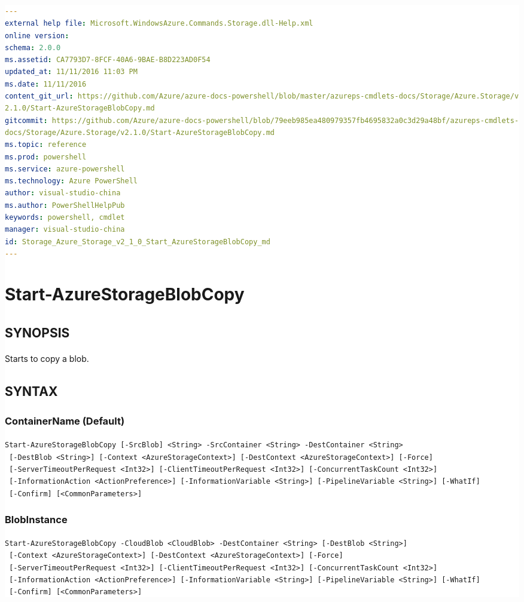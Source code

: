 ```yaml
---
external help file: Microsoft.WindowsAzure.Commands.Storage.dll-Help.xml
online version: 
schema: 2.0.0
ms.assetid: CA7793D7-8FCF-40A6-9BAE-B8D223AD0F54
updated_at: 11/11/2016 11:03 PM
ms.date: 11/11/2016
content_git_url: https://github.com/Azure/azure-docs-powershell/blob/master/azureps-cmdlets-docs/Storage/Azure.Storage/v2.1.0/Start-AzureStorageBlobCopy.md
gitcommit: https://github.com/Azure/azure-docs-powershell/blob/79eeb985ea480979357fb4695832a0c3d29a48bf/azureps-cmdlets-docs/Storage/Azure.Storage/v2.1.0/Start-AzureStorageBlobCopy.md
ms.topic: reference
ms.prod: powershell
ms.service: azure-powershell
ms.technology: Azure PowerShell
author: visual-studio-china
ms.author: PowerShellHelpPub
keywords: powershell, cmdlet
manager: visual-studio-china
id: Storage_Azure_Storage_v2_1_0_Start_AzureStorageBlobCopy_md
---
```


# Start-AzureStorageBlobCopy

## SYNOPSIS
Starts to copy a blob.

## SYNTAX

### ContainerName (Default)
```
Start-AzureStorageBlobCopy [-SrcBlob] <String> -SrcContainer <String> -DestContainer <String>
 [-DestBlob <String>] [-Context <AzureStorageContext>] [-DestContext <AzureStorageContext>] [-Force]
 [-ServerTimeoutPerRequest <Int32>] [-ClientTimeoutPerRequest <Int32>] [-ConcurrentTaskCount <Int32>]
 [-InformationAction <ActionPreference>] [-InformationVariable <String>] [-PipelineVariable <String>] [-WhatIf]
 [-Confirm] [<CommonParameters>]
```

### BlobInstance
```
Start-AzureStorageBlobCopy -CloudBlob <CloudBlob> -DestContainer <String> [-DestBlob <String>]
 [-Context <AzureStorageContext>] [-DestContext <AzureStorageContext>] [-Force]
 [-ServerTimeoutPerRequest <Int32>] [-ClientTimeoutPerRequest <Int32>] [-ConcurrentTaskCount <Int32>]
 [-InformationAction <ActionPreference>] [-InformationVariable <String>] [-PipelineVariable <String>] [-WhatIf]
 [-Confirm] [<CommonParameters>]
```
